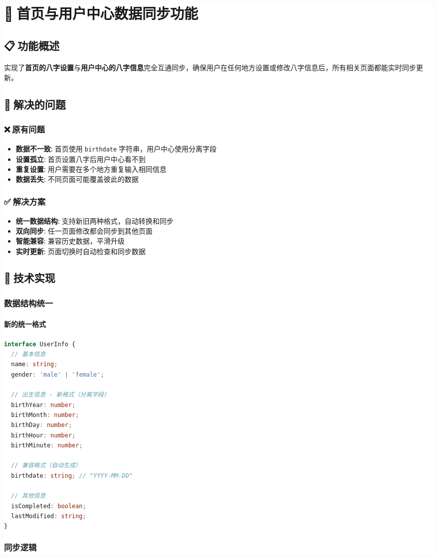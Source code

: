 # 🔄 首页与用户中心数据同步功能

## 📋 功能概述

实现了**首页的八字设置**与**用户中心的八字信息**完全互通同步，确保用户在任何地方设置或修改八字信息后，所有相关页面都能实时同步更新。

## 🎯 解决的问题

### ❌ 原有问题
- **数据不一致**: 首页使用 `birthdate` 字符串，用户中心使用分离字段
- **设置孤立**: 首页设置八字后用户中心看不到
- **重复设置**: 用户需要在多个地方重复输入相同信息
- **数据丢失**: 不同页面可能覆盖彼此的数据

### ✅ 解决方案
- **统一数据结构**: 支持新旧两种格式，自动转换和同步
- **双向同步**: 任一页面修改都会同步到其他页面
- **智能兼容**: 兼容历史数据，平滑升级
- **实时更新**: 页面切换时自动检查和同步数据

## 🔧 技术实现

### 数据结构统一

#### 新的统一格式
```typescript
interface UserInfo {
  // 基本信息
  name: string;
  gender: 'male' | 'female';
  
  // 出生信息 - 新格式（分离字段）
  birthYear: number;
  birthMonth: number;
  birthDay: number;
  birthHour: number;
  birthMinute: number;
  
  // 兼容格式（自动生成）
  birthdate: string; // "YYYY-MM-DD"
  
  // 其他信息
  isCompleted: boolean;
  lastModified: string;
}
```

### 同步逻辑
